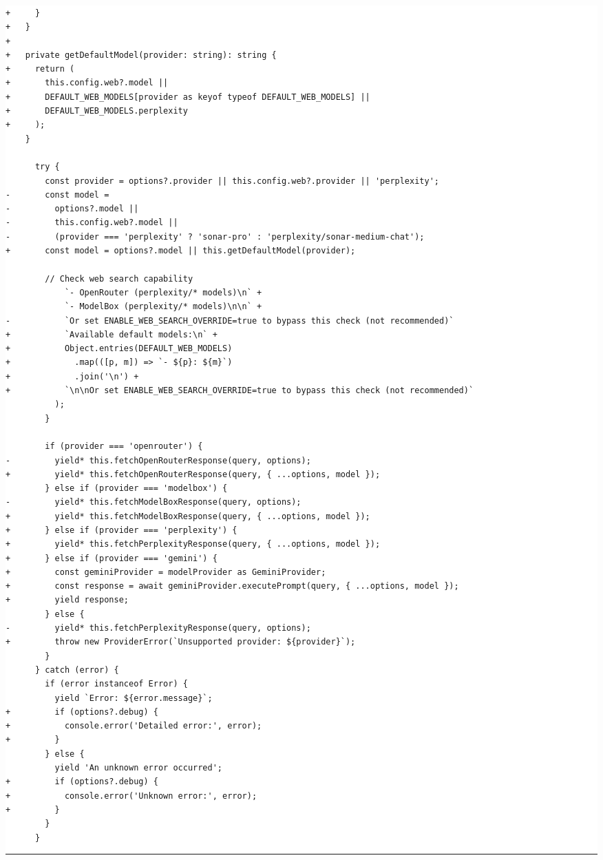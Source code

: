```
+     }
+   }
+ 
+   private getDefaultModel(provider: string): string {
+     return (
+       this.config.web?.model ||
+       DEFAULT_WEB_MODELS[provider as keyof typeof DEFAULT_WEB_MODELS] ||
+       DEFAULT_WEB_MODELS.perplexity
+     );
    }
  
      try {
        const provider = options?.provider || this.config.web?.provider || 'perplexity';
-       const model =
-         options?.model ||
-         this.config.web?.model ||
-         (provider === 'perplexity' ? 'sonar-pro' : 'perplexity/sonar-medium-chat');
+       const model = options?.model || this.getDefaultModel(provider);
  
        // Check web search capability
            `- OpenRouter (perplexity/* models)\n` +
            `- ModelBox (perplexity/* models)\n\n` +
-           `Or set ENABLE_WEB_SEARCH_OVERRIDE=true to bypass this check (not recommended)`
+           `Available default models:\n` +
+           Object.entries(DEFAULT_WEB_MODELS)
+             .map(([p, m]) => `- ${p}: ${m}`)
+             .join('\n') +
+           `\n\nOr set ENABLE_WEB_SEARCH_OVERRIDE=true to bypass this check (not recommended)`
          );
        }
  
        if (provider === 'openrouter') {
-         yield* this.fetchOpenRouterResponse(query, options);
+         yield* this.fetchOpenRouterResponse(query, { ...options, model });
        } else if (provider === 'modelbox') {
-         yield* this.fetchModelBoxResponse(query, options);
+         yield* this.fetchModelBoxResponse(query, { ...options, model });
+       } else if (provider === 'perplexity') {
+         yield* this.fetchPerplexityResponse(query, { ...options, model });
+       } else if (provider === 'gemini') {
+         const geminiProvider = modelProvider as GeminiProvider;
+         const response = await geminiProvider.executePrompt(query, { ...options, model });
+         yield response;
        } else {
-         yield* this.fetchPerplexityResponse(query, options);
+         throw new ProviderError(`Unsupported provider: ${provider}`);
        }
      } catch (error) {
        if (error instanceof Error) {
          yield `Error: ${error.message}`;
+         if (options?.debug) {
+           console.error('Detailed error:', error);
+         }
        } else {
          yield 'An unknown error occurred';
+         if (options?.debug) {
+           console.error('Unknown error:', error);
+         }
        }
      }
```

---